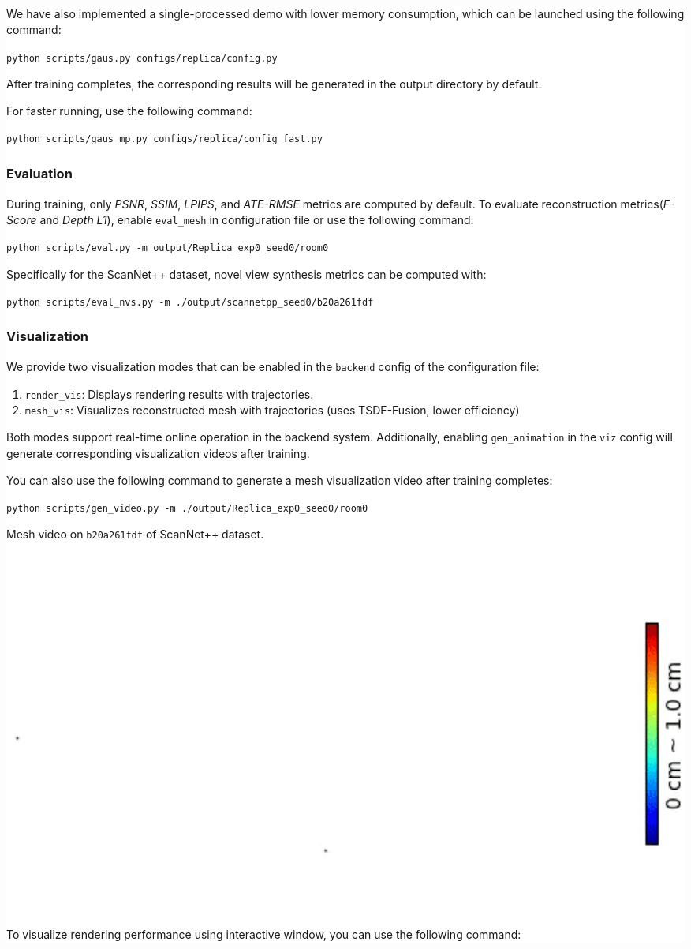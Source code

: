   We have also implemented a single-processed demo with lower memory consumption, which can be launched using the following command:
  ```
  python scripts/gaus.py configs/replica/config.py
  ```
  After training completes, the corresponding results will be generated in the output directory by default.

  For faster running, use the following command:
  ```
  python scripts/gaus_mp.py configs/replica/config_fast.py
  ```
  ### Evaluation 
  During training, only *PSNR*, *SSIM*, *LPIPS*, and *ATE-RMSE* metrics are computed by default. To evaluate reconstruction metrics(*F-Score* and *Depth L1*), enable `eval_mesh` in configuration file or use the following command:
  ```
  python scripts/eval.py -m output/Replica_exp0_seed0/room0
  ```
  Specifically for the ScanNet++ dataset, novel view synthesis metrics can be computed with:
  ```
  python scripts/eval_nvs.py -m ./output/scannetpp_seed0/b20a261fdf
  ```
  ### Visualization
  We provide two visualization modes that can be enabled in the `backend` config of the configuration file:
  1. `render_vis`: Displays rendering results with trajectories.
  2. `mesh_vis`: Visualizes reconstructed mesh with trajectories (uses TSDF-Fusion, lower efficiency)

  Both modes support real-time online operation in the backend system. Additionally, enabling `gen_animation` in the `viz` config will generate corresponding visualization videos after training.

  You can also use the following command to generate a mesh visualization video after training completes:
  ```
  python scripts/gen_video.py -m ./output/Replica_exp0_seed0/room0
  ```
  Mesh video on `b20a261fdf` of ScanNet++ dataset.
  <p align="center">
    <a href="">
      <img src="./assets/scannetpp_b20a261fdf.gif" width="100%">
    </a>
  </p>
  To visualize rendering performance using interactive window, you can use the following command:
